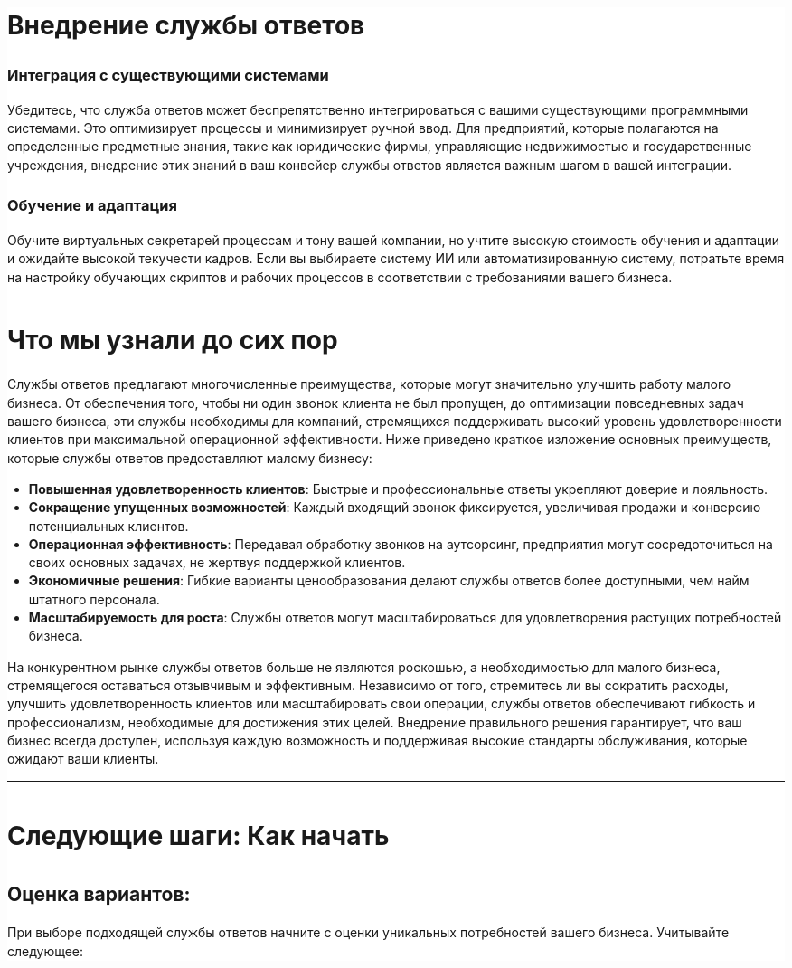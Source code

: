 # Внедрение службы ответов

### Интеграция с существующими системами
Убедитесь, что служба ответов может беспрепятственно интегрироваться с вашими существующими программными системами. Это оптимизирует процессы и минимизирует ручной ввод. Для предприятий, которые полагаются на определенные предметные знания, такие как юридические фирмы, управляющие недвижимостью и государственные учреждения, внедрение этих знаний в ваш конвейер службы ответов является важным шагом в вашей интеграции.

### Обучение и адаптация
Обучите виртуальных секретарей процессам и тону вашей компании, но учтите высокую стоимость обучения и адаптации и ожидайте высокой текучести кадров. Если вы выбираете систему ИИ или автоматизированную систему, потратьте время на настройку обучающих скриптов и рабочих процессов в соответствии с требованиями вашего бизнеса.

# Что мы узнали до сих пор

Службы ответов предлагают многочисленные преимущества, которые могут значительно улучшить работу малого бизнеса. От обеспечения того, чтобы ни один звонок клиента не был пропущен, до оптимизации повседневных задач вашего бизнеса, эти службы необходимы для компаний, стремящихся поддерживать высокий уровень удовлетворенности клиентов при максимальной операционной эффективности. Ниже приведено краткое изложение основных преимуществ, которые службы ответов предоставляют малому бизнесу:

- ****Повышенная удовлетворенность клиентов****: Быстрые и профессиональные ответы укрепляют доверие и лояльность.
- ****Сокращение упущенных возможностей****: Каждый входящий звонок фиксируется, увеличивая продажи и конверсию потенциальных клиентов.
- ****Операционная эффективность****: Передавая обработку звонков на аутсорсинг, предприятия могут сосредоточиться на своих основных задачах, не жертвуя поддержкой клиентов.
- ****Экономичные решения****: Гибкие варианты ценообразования делают службы ответов более доступными, чем найм штатного персонала.
- ****Масштабируемость для роста****: Службы ответов могут масштабироваться для удовлетворения растущих потребностей бизнеса.

На конкурентном рынке службы ответов больше не являются роскошью, а необходимостью для малого бизнеса, стремящегося оставаться отзывчивым и эффективным. Независимо от того, стремитесь ли вы сократить расходы, улучшить удовлетворенность клиентов или масштабировать свои операции, службы ответов обеспечивают гибкость и профессионализм, необходимые для достижения этих целей. Внедрение правильного решения гарантирует, что ваш бизнес всегда доступен, используя каждую возможность и поддерживая высокие стандарты обслуживания, которые ожидают ваши клиенты.

---

# Следующие шаги: Как начать

## Оценка вариантов:
При выборе подходящей службы ответов начните с оценки уникальных потребностей вашего бизнеса. Учитывайте следующее:
